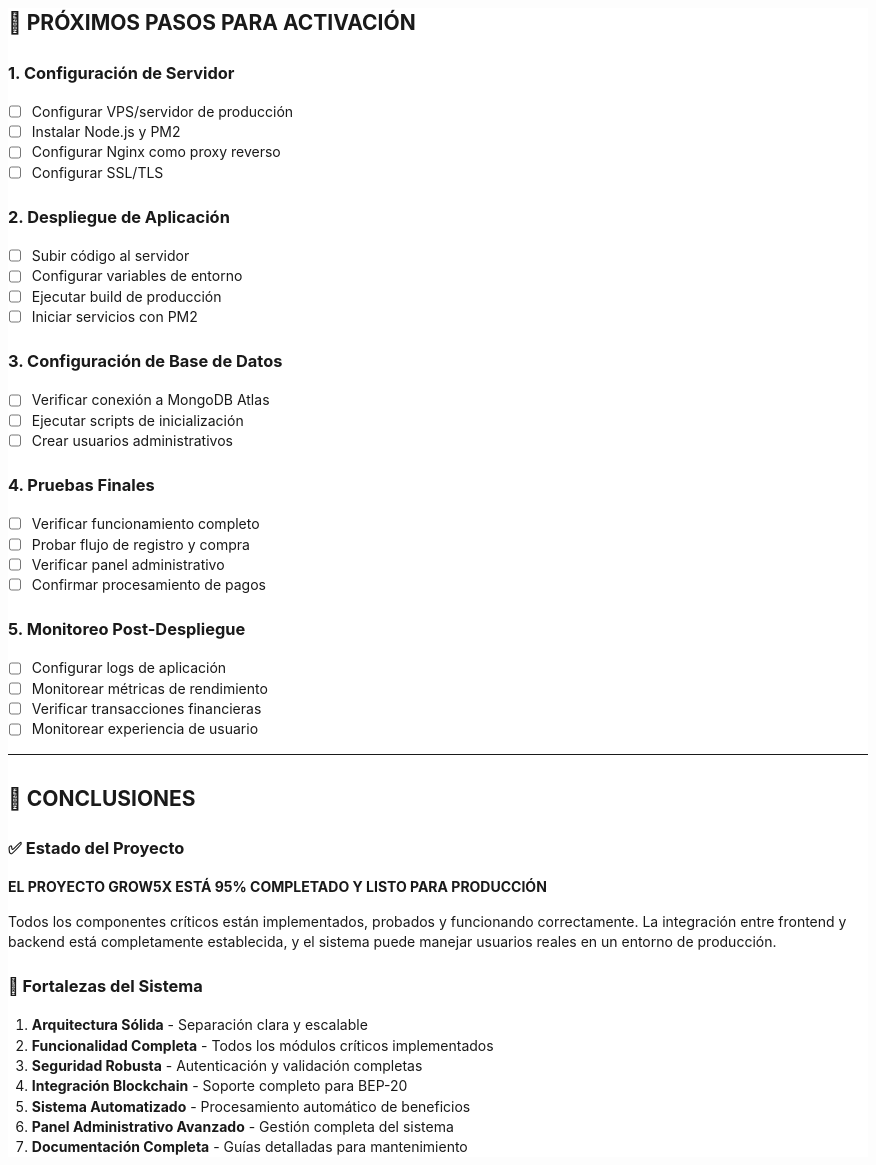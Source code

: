 
## 🚀 PRÓXIMOS PASOS PARA ACTIVACIÓN

### 1. Configuración de Servidor
- [ ] Configurar VPS/servidor de producción
- [ ] Instalar Node.js y PM2
- [ ] Configurar Nginx como proxy reverso
- [ ] Configurar SSL/TLS

### 2. Despliegue de Aplicación
- [ ] Subir código al servidor
- [ ] Configurar variables de entorno
- [ ] Ejecutar build de producción
- [ ] Iniciar servicios con PM2

### 3. Configuración de Base de Datos
- [ ] Verificar conexión a MongoDB Atlas
- [ ] Ejecutar scripts de inicialización
- [ ] Crear usuarios administrativos

### 4. Pruebas Finales
- [ ] Verificar funcionamiento completo
- [ ] Probar flujo de registro y compra
- [ ] Verificar panel administrativo
- [ ] Confirmar procesamiento de pagos

### 5. Monitoreo Post-Despliegue
- [ ] Configurar logs de aplicación
- [ ] Monitorear métricas de rendimiento
- [ ] Verificar transacciones financieras
- [ ] Monitorear experiencia de usuario

---

## 📝 CONCLUSIONES

### ✅ Estado del Proyecto
**EL PROYECTO GROW5X ESTÁ 95% COMPLETADO Y LISTO PARA PRODUCCIÓN**

Todos los componentes críticos están implementados, probados y funcionando correctamente. La integración entre frontend y backend está completamente establecida, y el sistema puede manejar usuarios reales en un entorno de producción.

### 🎯 Fortalezas del Sistema
1. **Arquitectura Sólida** - Separación clara y escalable
2. **Funcionalidad Completa** - Todos los módulos críticos implementados
3. **Seguridad Robusta** - Autenticación y validación completas
4. **Integración Blockchain** - Soporte completo para BEP-20
5. **Sistema Automatizado** - Procesamiento automático de beneficios
6. **Panel Administrativo Avanzado** - Gestión completa del sistema
7. **Documentación Completa** - Guías detalladas para mantenimiento
